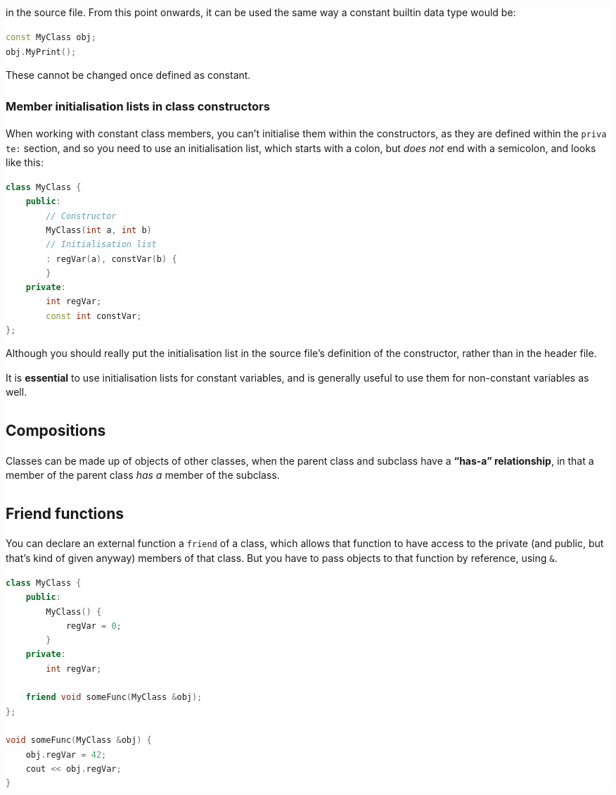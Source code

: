 in the source file. From this point onwards, it can be used the same way a constant builtin data type would be:

```c++
const MyClass obj;
obj.MyPrint();
```

These cannot be changed once defined as constant.

### Member initialisation lists in class constructors

When working with constant class members, you can’t initialise them within the constructors, as they are defined within the `private:` section, and so you need to use an initialisation list, which starts with a colon, but *does not* end with a semicolon, and looks like this:

```c++
class MyClass {
    public:
        // Constructor
        MyClass(int a, int b)
        // Initialisation list
        : regVar(a), constVar(b) {
        }
    private:
        int regVar;
        const int constVar;
};
```

Although you should really put the initialisation list in the source file’s definition of the constructor, rather than in the header file.

It is **essential** to use initialisation lists for constant variables, and is generally useful to use them for non-constant variables as well.

## Compositions

Classes can be made up of objects of other classes, when the parent class and subclass have a **“has-a” relationship**, in that a member of the parent class *has a* member of the subclass.

## Friend functions

You can declare an external function a `friend` of a class, which allows that function to have access to the private (and public, but that’s kind of given anyway) members of that class. But you have to pass objects to that function by reference, using `&`.

```c++
class MyClass {
    public:
        MyClass() {
            regVar = 0;
        }
    private:
        int regVar;

    friend void someFunc(MyClass &obj);
};

void someFunc(MyClass &obj) {
    obj.regVar = 42;
    cout << obj.regVar;
}
```
